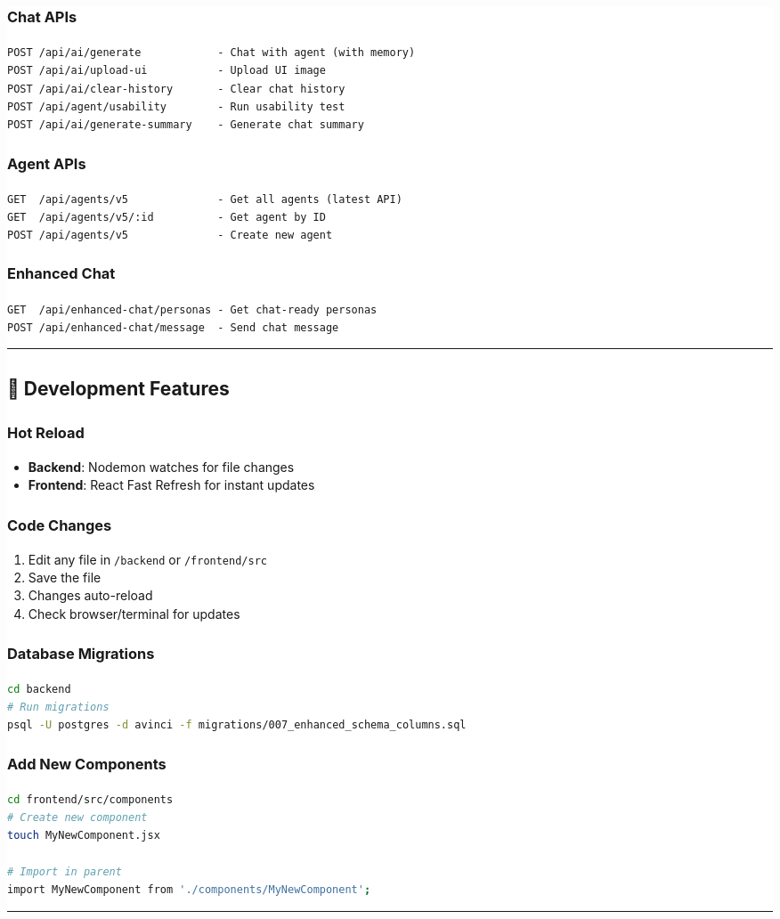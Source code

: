 ### Chat APIs
```
POST /api/ai/generate            - Chat with agent (with memory)
POST /api/ai/upload-ui           - Upload UI image
POST /api/ai/clear-history       - Clear chat history
POST /api/agent/usability        - Run usability test
POST /api/ai/generate-summary    - Generate chat summary
```

### Agent APIs
```
GET  /api/agents/v5              - Get all agents (latest API)
GET  /api/agents/v5/:id          - Get agent by ID
POST /api/agents/v5              - Create new agent
```

### Enhanced Chat
```
GET  /api/enhanced-chat/personas - Get chat-ready personas
POST /api/enhanced-chat/message  - Send chat message
```

---

## 🎨 Development Features

### Hot Reload
- **Backend**: Nodemon watches for file changes
- **Frontend**: React Fast Refresh for instant updates

### Code Changes
1. Edit any file in `/backend` or `/frontend/src`
2. Save the file
3. Changes auto-reload
4. Check browser/terminal for updates

### Database Migrations
```bash
cd backend
# Run migrations
psql -U postgres -d avinci -f migrations/007_enhanced_schema_columns.sql
```

### Add New Components
```bash
cd frontend/src/components
# Create new component
touch MyNewComponent.jsx

# Import in parent
import MyNewComponent from './components/MyNewComponent';
```

---